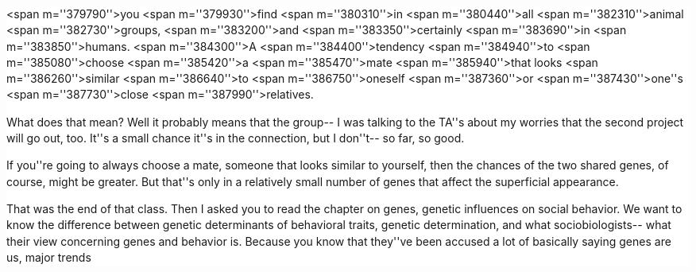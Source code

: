   <span m=''379790''>you</span> <span m=''379930''>find</span> <span m=''380310''>in</span>
  <span m=''380440''>all</span> <span m=''382310''>animal</span> <span m=''382730''>groups,</span>
  <span m=''383200''>and</span> <span m=''383350''>certainly</span> <span m=''383690''>in</span>
  <span m=''383850''>humans.</span> <span m=''384300''>A</span> <span m=''384400''>tendency</span>
  <span m=''384940''>to</span> <span m=''385080''>choose</span> <span m=''385420''>a</span>
  <span m=''385470''>mate</span> <span m=''385940''>that looks</span> <span m=''386260''>similar</span>
  <span m=''386640''>to</span> <span m=''386750''>oneself</span> <span m=''387360''>or</span>
  <span m=''387430''>one''s</span> <span m=''387730''>close</span> <span m=''387990''>relatives.</span>
  </p><p><span m=''394250''>What</span> <span m=''394430''>does</span> <span m=''394640''>that</span>
  <span m=''394890''>mean?</span> <span m=''395590''>Well</span> <span m=''395780''>it</span>
  <span m=''395910''>probably</span> <span m=''396390''>means</span> <span m=''396800''>that</span>
  <span m=''396990''>the</span> <span m=''397090''>group--</span> <span m=''401920''>I</span>
  <span m=''402040''>was</span> <span m=''402660''>talking</span> <span m=''403070''>to</span>
  <span m=''403180''>the</span> <span m=''403340''>TA''s</span> <span m=''404100''>about</span>
  <span m=''404220''>my</span> <span m=''404380''>worries</span> <span m=''404880''>that</span>
  <span m=''405040''>the</span> <span m=''405160''>second</span> <span m=''405540''>project</span>
  <span m=''405980''>will</span> <span m=''406190''>go</span> <span m=''406390''>out,</span>
  <span m=''406610''>too.</span> <span m=''408010''>It''s</span> <span m=''408150''>a</span>
  <span m=''409030''>small</span> <span m=''409410''>chance</span> <span m=''409850''>it''s</span>
  <span m=''410050''>in</span> <span m=''410190''>the</span> <span m=''410290''>connection,</span>
  <span m=''410970''>but I</span> <span m=''411290''>don''t--</span> <span m=''412990''>so</span>
  <span m=''413270''>far,</span> <span m=''415590''>so</span> <span m=''415880''>good.</span>
  </p><p><span m=''424580''>If</span> <span m=''424820''>you''re</span> <span m=''424990''>going</span>
  <span m=''425270''>to</span> <span m=''425470''>always</span> <span m=''425890''>choose</span>
  <span m=''426150''>a</span> <span m=''426210''>mate,</span> <span m=''426650''>someone</span>
  <span m=''427000''>that</span> <span m=''427090''>looks</span> <span m=''427310''>similar</span>
  <span m=''427680''>to</span> <span m=''427800''>yourself,</span> <span m=''428240''>then</span>
  <span m=''428390''>the</span> <span m=''428520''>chances</span> <span m=''428830''>of</span>
  <span m=''429140''>the</span> <span m=''429240''>two</span> <span m=''429410''>shared</span>
  <span m=''429740''>genes,</span> <span m=''430150''>of</span> <span m=''430230''>course,</span>
  <span m=''431200''>might</span> <span m=''431480''>be</span> <span m=''431640''>greater.</span>
  <span m=''432540''>But</span> <span m=''432720''>that''s</span> <span m=''433000''>only</span>
  <span m=''433890''>in</span> <span m=''434070''>a</span> <span m=''434150''>relatively</span>
  <span m=''434870''>small</span> <span m=''435250''>number</span> <span m=''435570''>of</span>
  <span m=''435640''>genes</span> <span m=''436050''>that affect</span> <span m=''436590''>the</span>
  <span m=''436660''>superficial</span> <span m=''437370''>appearance.</span> </p><p><span
  m=''443680''>That</span> <span m=''443830''>was</span> <span m=''445110''>the end</span>
  <span m=''445490''>of</span> <span m=''445660''>that</span> <span m=''445960''>class.</span>
  <span m=''453160''>Then</span> <span m=''453340''>I</span> <span m=''453440''>asked</span>
  <span m=''453680''>you</span> <span m=''453790''>to</span> <span m=''453860''>read</span>
  <span m=''454050''>the</span> <span m=''454140''>chapter</span> <span m=''454700''>on</span>
  <span m=''456050''>genes,</span> <span m=''456700''>genetic</span> <span m=''457180''>influences</span>
  <span m=''457930''>on</span> <span m=''458090''>social</span> <span m=''458490''>behavior.</span>
  <span m=''462020''>We</span> <span m=''462200''>want</span> <span m=''462420''>to</span>
  <span m=''462470''>know</span> <span m=''462640''>the</span> <span m=''462770''>difference</span>
  <span m=''463150''>between</span> <span m=''463550''>genetic</span> <span m=''464140''>determinants</span>
  <span m=''466530''>of</span> <span m=''466700''>behavioral</span> <span m=''467280''>traits,</span>
  <span m=''468970''>genetic</span> <span m=''469510''>determination,</span> <span
  m=''470350''>and</span> <span m=''470650''>what</span> <span m=''470910''>sociobiologists--</span>
  <span m=''474110''>what</span> <span m=''474430''>their</span> <span m=''474630''>view</span>
  <span m=''475610''>concerning</span> <span m=''476090''>genes</span> <span m=''476450''>and</span>
  <span m=''476550''>behavior</span> <span m=''476990''>is.</span> <span m=''477900''>Because</span>
  <span m=''478230''>you know</span> <span m=''478665''>that</span> <span m=''479400''>they''ve</span>
  <span m=''479650''>been</span> <span m=''480170''>accused</span> <span m=''480600''>a</span>
  <span m=''480690''>lot</span> <span m=''481200''>of</span> <span m=''484490''>basically</span>
  <span m=''485060''>saying</span> <span m=''485470''>genes</span> <span m=''485890''>are</span>
  <span m=''486050''>us,</span> <span m=''487430''>major</span> <span m=''487830''>trends</span>